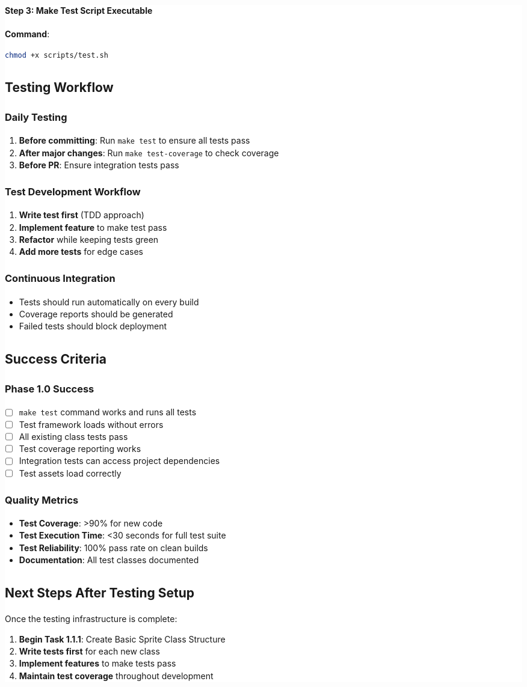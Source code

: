 #### Step 3: Make Test Script Executable
**Command**:
```bash
chmod +x scripts/test.sh
```

## Testing Workflow

### Daily Testing
1. **Before committing**: Run `make test` to ensure all tests pass
2. **After major changes**: Run `make test-coverage` to check coverage
3. **Before PR**: Ensure integration tests pass

### Test Development Workflow
1. **Write test first** (TDD approach)
2. **Implement feature** to make test pass
3. **Refactor** while keeping tests green
4. **Add more tests** for edge cases

### Continuous Integration
- Tests should run automatically on every build
- Coverage reports should be generated
- Failed tests should block deployment

## Success Criteria

### Phase 1.0 Success
- [ ] `make test` command works and runs all tests
- [ ] Test framework loads without errors
- [ ] All existing class tests pass
- [ ] Test coverage reporting works
- [ ] Integration tests can access project dependencies
- [ ] Test assets load correctly

### Quality Metrics
- **Test Coverage**: >90% for new code
- **Test Execution Time**: <30 seconds for full test suite
- **Test Reliability**: 100% pass rate on clean builds
- **Documentation**: All test classes documented

## Next Steps After Testing Setup

Once the testing infrastructure is complete:

1. **Begin Task 1.1.1**: Create Basic Sprite Class Structure
2. **Write tests first** for each new class
3. **Implement features** to make tests pass
4. **Maintain test coverage** throughout development
